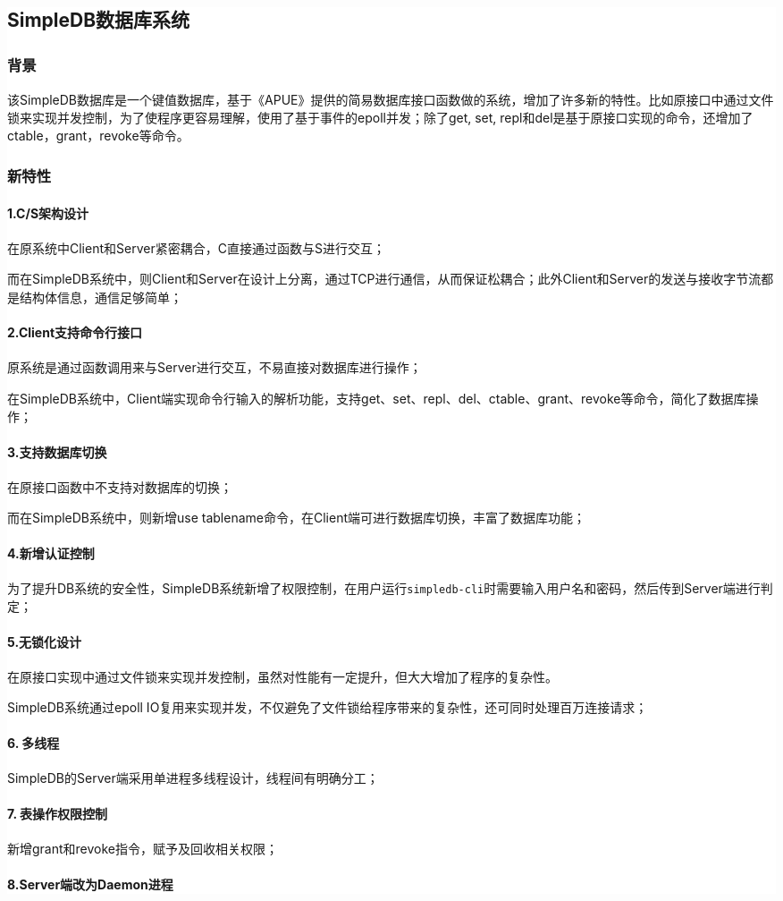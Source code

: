 ## SimpleDB数据库系统



### 背景

该SimpleDB数据库是一个键值数据库，基于《APUE》提供的简易数据库接口函数做的系统，增加了许多新的特性。比如原接口中通过文件锁来实现并发控制，为了使程序更容易理解，使用了基于事件的epoll并发；除了get, set, repl和del是基于原接口实现的命令，还增加了ctable，grant，revoke等命令。



### 新特性

#### 1.C/S架构设计

在原系统中Client和Server紧密耦合，C直接通过函数与S进行交互；

而在SimpleDB系统中，则Client和Server在设计上分离，通过TCP进行通信，从而保证松耦合；此外Client和Server的发送与接收字节流都是结构体信息，通信足够简单；



#### 2.Client支持命令行接口

原系统是通过函数调用来与Server进行交互，不易直接对数据库进行操作；

在SimpleDB系统中，Client端实现命令行输入的解析功能，支持get、set、repl、del、ctable、grant、revoke等命令，简化了数据库操作；



#### 3.支持数据库切换

在原接口函数中不支持对数据库的切换；

而在SimpleDB系统中，则新增use tablename命令，在Client端可进行数据库切换，丰富了数据库功能；



#### 4.新增认证控制

为了提升DB系统的安全性，SimpleDB系统新增了权限控制，在用户运行`simpledb-cli`时需要输入用户名和密码，然后传到Server端进行判定；



#### 5.无锁化设计

在原接口实现中通过文件锁来实现并发控制，虽然对性能有一定提升，但大大增加了程序的复杂性。

SimpleDB系统通过epoll IO复用来实现并发，不仅避免了文件锁给程序带来的复杂性，还可同时处理百万连接请求；



#### 6. 多线程

SimpleDB的Server端采用单进程多线程设计，线程间有明确分工；



#### 7. 表操作权限控制

新增grant和revoke指令，赋予及回收相关权限；



#### 8.Server端改为Daemon进程
